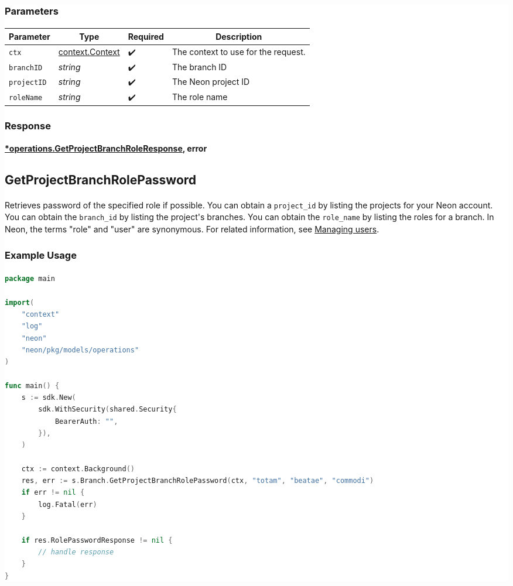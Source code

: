 ### Parameters

| Parameter                                             | Type                                                  | Required                                              | Description                                           |
| ----------------------------------------------------- | ----------------------------------------------------- | ----------------------------------------------------- | ----------------------------------------------------- |
| `ctx`                                                 | [context.Context](https://pkg.go.dev/context#Context) | :heavy_check_mark:                                    | The context to use for the request.                   |
| `branchID`                                            | *string*                                              | :heavy_check_mark:                                    | The branch ID                                         |
| `projectID`                                           | *string*                                              | :heavy_check_mark:                                    | The Neon project ID                                   |
| `roleName`                                            | *string*                                              | :heavy_check_mark:                                    | The role name                                         |


### Response

**[*operations.GetProjectBranchRoleResponse](../../models/operations/getprojectbranchroleresponse.md), error**


## GetProjectBranchRolePassword

Retrieves password of the specified role if possible.
You can obtain a `project_id` by listing the projects for your Neon account.
You can obtain the `branch_id` by listing the project's branches.
You can obtain the `role_name` by listing the roles for a branch.
In Neon, the terms "role" and "user" are synonymous.
For related information, see [Managing users](https://neon.tech/docs/manage/users/).


### Example Usage

```go
package main

import(
	"context"
	"log"
	"neon"
	"neon/pkg/models/operations"
)

func main() {
    s := sdk.New(
        sdk.WithSecurity(shared.Security{
            BearerAuth: "",
        }),
    )

    ctx := context.Background()
    res, err := s.Branch.GetProjectBranchRolePassword(ctx, "totam", "beatae", "commodi")
    if err != nil {
        log.Fatal(err)
    }

    if res.RolePasswordResponse != nil {
        // handle response
    }
}
```
